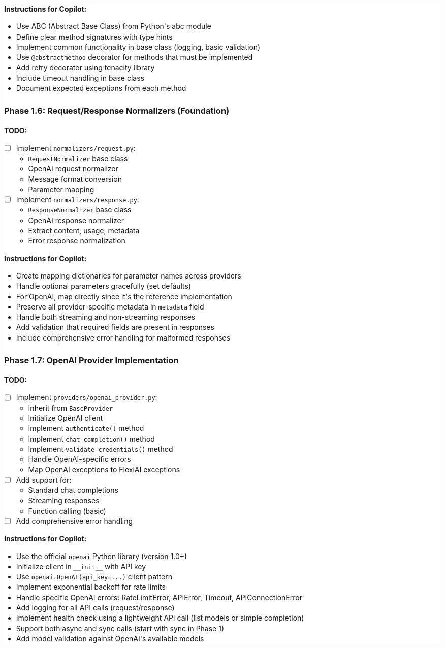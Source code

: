 **Instructions for Copilot:**
- Use ABC (Abstract Base Class) from Python's abc module
- Define clear method signatures with type hints
- Implement common functionality in base class (logging, basic validation)
- Use `@abstractmethod` decorator for methods that must be implemented
- Add retry decorator using tenacity library
- Include timeout handling in base class
- Document expected exceptions from each method

### Phase 1.6: Request/Response Normalizers (Foundation)
**TODO:**
- [ ] Implement `normalizers/request.py`:
  - `RequestNormalizer` base class
  - OpenAI request normalizer
  - Message format conversion
  - Parameter mapping
- [ ] Implement `normalizers/response.py`:
  - `ResponseNormalizer` base class
  - OpenAI response normalizer
  - Extract content, usage, metadata
  - Error response normalization

**Instructions for Copilot:**
- Create mapping dictionaries for parameter names across providers
- Handle optional parameters gracefully (set defaults)
- For OpenAI, map directly since it's the reference implementation
- Preserve all provider-specific metadata in `metadata` field
- Handle both streaming and non-streaming responses
- Add validation that required fields are present in responses
- Include comprehensive error handling for malformed responses

### Phase 1.7: OpenAI Provider Implementation
**TODO:**
- [ ] Implement `providers/openai_provider.py`:
  - Inherit from `BaseProvider`
  - Initialize OpenAI client
  - Implement `authenticate()` method
  - Implement `chat_completion()` method
  - Implement `validate_credentials()` method
  - Handle OpenAI-specific errors
  - Map OpenAI exceptions to FlexiAI exceptions
- [ ] Add support for:
  - Standard chat completions
  - Streaming responses
  - Function calling (basic)
- [ ] Add comprehensive error handling

**Instructions for Copilot:**
- Use the official `openai` Python library (version 1.0+)
- Initialize client in `__init__` with API key
- Use `openai.OpenAI(api_key=...)` client pattern
- Implement exponential backoff for rate limits
- Handle specific OpenAI errors: RateLimitError, APIError, Timeout, APIConnectionError
- Add logging for all API calls (request/response)
- Implement health check using a lightweight API call (list models or simple completion)
- Support both async and sync calls (start with sync in Phase 1)
- Add model validation against OpenAI's available models
